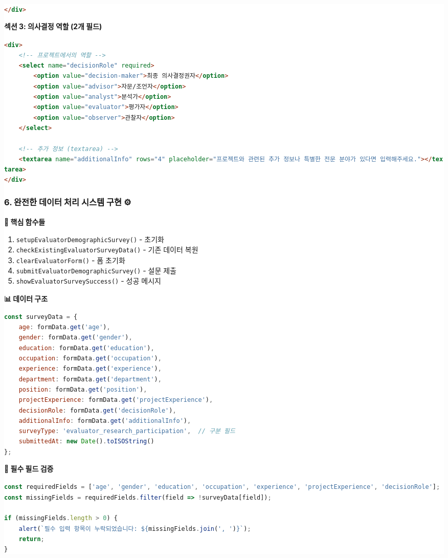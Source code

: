 ```html
</div>
```

**섹션 3: 의사결정 역할 (2개 필드)**
```html
<div>
    <!-- 프로젝트에서의 역할 -->
    <select name="decisionRole" required>
        <option value="decision-maker">최종 의사결정권자</option>
        <option value="advisor">자문/조언자</option>
        <option value="analyst">분석가</option>
        <option value="evaluator">평가자</option>
        <option value="observer">관찰자</option>
    </select>
    
    <!-- 추가 정보 (textarea) -->
    <textarea name="additionalInfo" rows="4" placeholder="프로젝트와 관련된 추가 정보나 특별한 전문 분야가 있다면 입력해주세요."></textarea>
</div>
```

### 6. 완전한 데이터 처리 시스템 구현 ⚙️

**🔧 핵심 함수들**
1. `setupEvaluatorDemographicSurvey()` - 초기화
2. `checkExistingEvaluatorSurveyData()` - 기존 데이터 복원
3. `clearEvaluatorForm()` - 폼 초기화
4. `submitEvaluatorDemographicSurvey()` - 설문 제출
5. `showEvaluatorSurveySuccess()` - 성공 메시지

**📊 데이터 구조**
```javascript
const surveyData = {
    age: formData.get('age'),
    gender: formData.get('gender'),
    education: formData.get('education'),
    occupation: formData.get('occupation'),
    experience: formData.get('experience'),
    department: formData.get('department'),
    position: formData.get('position'),
    projectExperience: formData.get('projectExperience'),
    decisionRole: formData.get('decisionRole'),
    additionalInfo: formData.get('additionalInfo'),
    surveyType: 'evaluator_research_participation',  // 구분 필드
    submittedAt: new Date().toISOString()
};
```

**🎯 필수 필드 검증**
```javascript
const requiredFields = ['age', 'gender', 'education', 'occupation', 'experience', 'projectExperience', 'decisionRole'];
const missingFields = requiredFields.filter(field => !surveyData[field]);

if (missingFields.length > 0) {
    alert(`필수 입력 항목이 누락되었습니다: ${missingFields.join(', ')}`);
    return;
}
```
